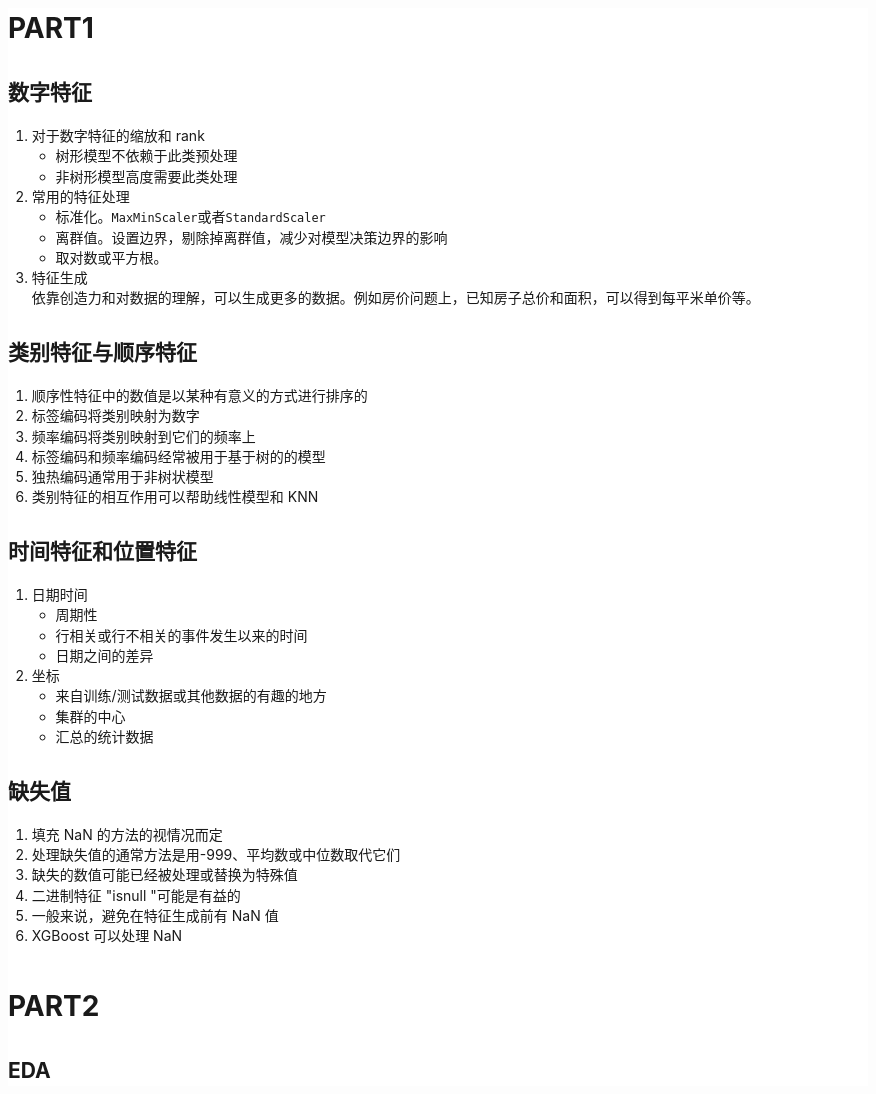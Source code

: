 # PART1

## 数字特征

1. 对于数字特征的缩放和 rank
   - 树形模型不依赖于此类预处理
   - 非树形模型高度需要此类处理
2. 常用的特征处理
   - 标准化。`MaxMinScaler`或者`StandardScaler`
   - 离群值。设置边界，剔除掉离群值，减少对模型决策边界的影响
   - 取对数或平方根。
3. 特征生成  
   依靠创造力和对数据的理解，可以生成更多的数据。例如房价问题上，已知房子总价和面积，可以得到每平米单价等。

## 类别特征与顺序特征

1. 顺序性特征中的数值是以某种有意义的方式进行排序的
2. 标签编码将类别映射为数字
3. 频率编码将类别映射到它们的频率上
4. 标签编码和频率编码经常被用于基于树的的模型
5. 独热编码通常用于非树状模型
6. 类别特征的相互作用可以帮助线性模型和 KNN

## 时间特征和位置特征

1. 日期时间
   - 周期性
   - 行相关或行不相关的事件发生以来的时间
   - 日期之间的差异
2. 坐标
   - 来自训练/测试数据或其他数据的有趣的地方
   - 集群的中心
   - 汇总的统计数据

## 缺失值

1. 填充 NaN 的方法的视情况而定
2. 处理缺失值的通常方法是用-999、平均数或中位数取代它们
3. 缺失的数值可能已经被处理或替换为特殊值
4. 二进制特征 "isnull "可能是有益的
5. 一般来说，避免在特征生成前有 NaN 值
6. XGBoost 可以处理 NaN

# PART2

## EDA
